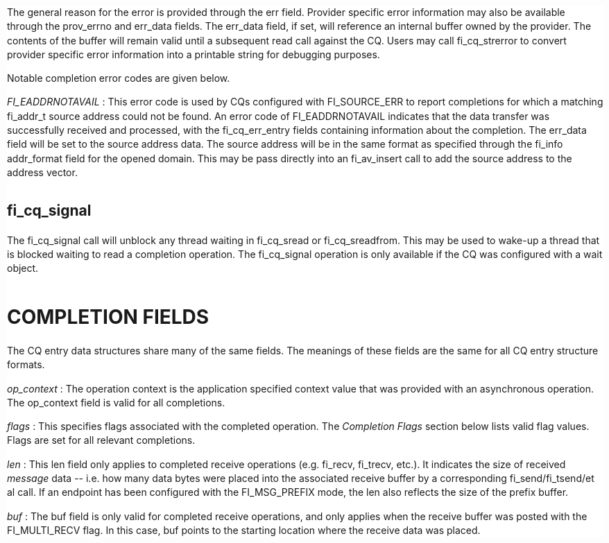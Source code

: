 The general reason for the error is provided through the err field.
Provider specific error information may also be available through the
prov_errno and err_data fields.  The err_data field, if set, will
reference an internal buffer owned by the provider.  The contents of
the buffer will remain valid until a subsequent read call against the
CQ.  Users may call fi_cq_strerror to convert provider specific error
information into a printable string for debugging purposes.

Notable completion error codes are given below.

*FI_EADDRNOTAVAIL*
: This error code is used by CQs configured with FI_SOURCE_ERR to report
  completions for which a matching fi_addr_t source address could not
  be found.  An error code of FI_EADDRNOTAVAIL indicates that the data
  transfer was successfully received and processed, with the
  fi_cq_err_entry fields containing information about the completion.
  The err_data field will be set to the source address data.  The
  source address will be in the same format as specified through
  the fi_info addr_format field for the opened domain. This may be
  pass directly into an fi_av_insert call to add the source address
  to the address vector.

## fi_cq_signal

The fi_cq_signal call will unblock any thread waiting in fi_cq_sread
or fi_cq_sreadfrom.  This may be used to wake-up a thread
that is blocked waiting to read a completion operation.  The fi_cq_signal
operation is only available if the CQ was configured with a wait object.

# COMPLETION FIELDS

The CQ entry data structures share many of the same fields.  The meanings
of these fields are the same for all CQ entry structure formats.

*op_context*
: The operation context is the application specified context value that
  was provided with an asynchronous operation.  The op_context field is
  valid for all completions.

*flags*
: This specifies flags associated with the completed operation.  The
  _Completion Flags_ section below lists valid flag values.  Flags are
  set for all relevant completions.

*len*
: This len field only applies to completed receive operations (e.g. fi_recv,
  fi_trecv, etc.).  It indicates the size of received _message_ data --
  i.e. how many data bytes were placed into the associated receive buffer by
  a corresponding fi_send/fi_tsend/et al call.  If an endpoint has
  been configured with the FI_MSG_PREFIX mode, the len also reflects the size
  of the prefix buffer.

*buf*
: The buf field is only valid for completed receive operations, and only
  applies when the receive buffer was posted with the FI_MULTI_RECV flag.
  In this case, buf points to the starting location where the receive
  data was placed.

